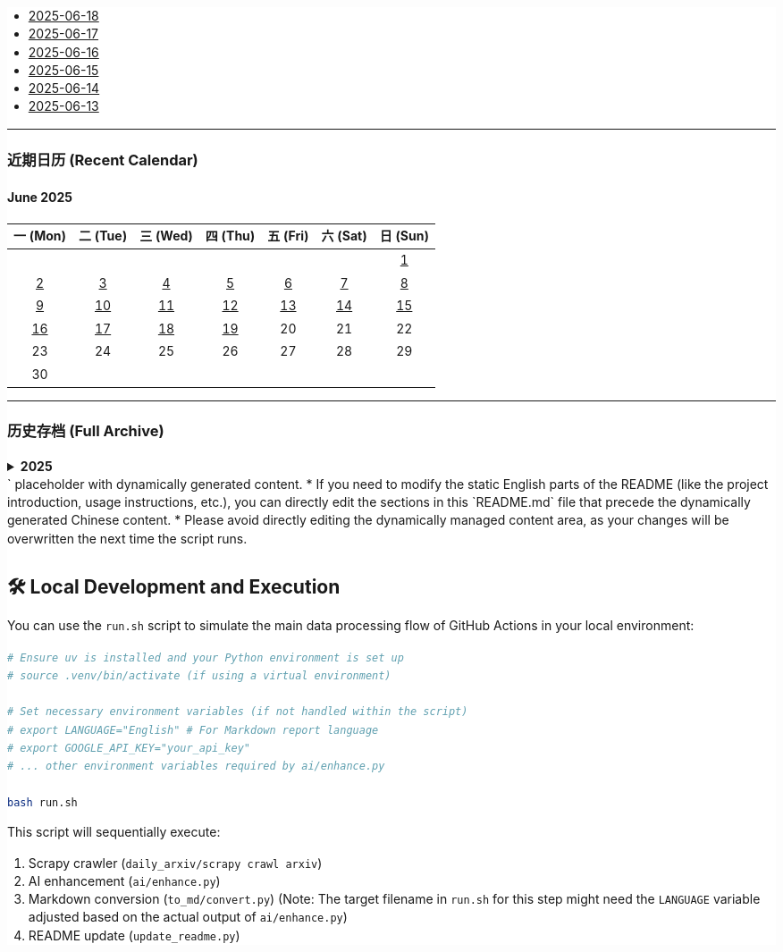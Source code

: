 - [2025-06-18](./data/2025-06-18.md)
- [2025-06-17](./data/2025-06-17.md)
- [2025-06-16](./data/2025-06-16.md)
- [2025-06-15](./data/2025-06-15.md)
- [2025-06-14](./data/2025-06-14.md)
- [2025-06-13](./data/2025-06-13.md)


---

### 近期日历 (Recent Calendar)

#### June 2025

| 一 (Mon) | 二 (Tue) | 三 (Wed) | 四 (Thu) | 五 (Fri) | 六 (Sat) | 日 (Sun) |
|:---:|:---:|:---:|:---:|:---:|:---:|:---:|
|   |   |   |   |   |   | [1](./data/2025-06-01.md) |
| [2](./data/2025-06-02.md) | [3](./data/2025-06-03.md) | [4](./data/2025-06-04.md) | [5](./data/2025-06-05.md) | [6](./data/2025-06-06.md) | [7](./data/2025-06-07.md) | [8](./data/2025-06-08.md) |
| [9](./data/2025-06-09.md) | [10](./data/2025-06-10.md) | [11](./data/2025-06-11.md) | [12](./data/2025-06-12.md) | [13](./data/2025-06-13.md) | [14](./data/2025-06-14.md) | [15](./data/2025-06-15.md) |
| [16](./data/2025-06-16.md) | [17](./data/2025-06-17.md) | [18](./data/2025-06-18.md) | [19](./data/2025-06-19.md) | 20 | 21 | 22 |
| 23 | 24 | 25 | 26 | 27 | 28 | 29 |
| 30 |   |   |   |   |   |   |


---

### **历史存档 (Full Archive)**

<details><summary><strong>2025</strong></summary></details>
` placeholder with dynamically generated content.
*   If you need to modify the static English parts of the README (like the project introduction, usage instructions, etc.), you can directly edit the sections in this `README.md` file that precede the dynamically generated Chinese content.
*   Please avoid directly editing the dynamically managed content area, as your changes will be overwritten the next time the script runs.

## 🛠️ Local Development and Execution

You can use the `run.sh` script to simulate the main data processing flow of GitHub Actions in your local environment:

```bash
# Ensure uv is installed and your Python environment is set up
# source .venv/bin/activate (if using a virtual environment)

# Set necessary environment variables (if not handled within the script)
# export LANGUAGE="English" # For Markdown report language
# export GOOGLE_API_KEY="your_api_key"
# ... other environment variables required by ai/enhance.py

bash run.sh
```
This script will sequentially execute:
1. Scrapy crawler (`daily_arxiv/scrapy crawl arxiv`)
2. AI enhancement (`ai/enhance.py`)
3. Markdown conversion (`to_md/convert.py`) (Note: The target filename in `run.sh` for this step might need the `LANGUAGE` variable adjusted based on the actual output of `ai/enhance.py`)
4. README update (`update_readme.py`)
